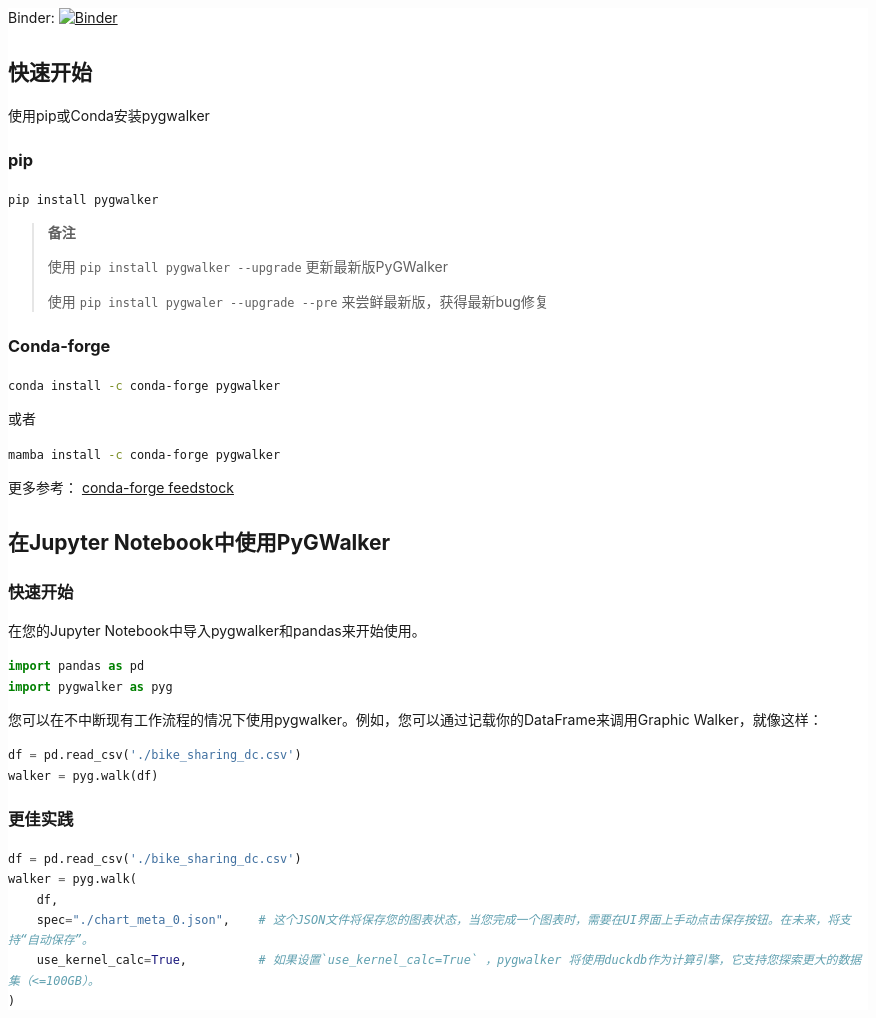Binder: [![Binder](https://mybinder.org/badge_logo.svg)](https://mybinder.org/v2/gh/Kanaries/pygwalker/main?labpath=tests%2Fmain.ipynb)


## 快速开始

使用pip或Conda安装pygwalker

### pip

```bash
pip install pygwalker
```
> **备注**
> 
> 使用 `pip install pygwalker --upgrade` 更新最新版PyGWalker
>
> 使用 `pip install pygwaler --upgrade --pre` 来尝鲜最新版，获得最新bug修复
> 

### Conda-forge
```bash
conda install -c conda-forge pygwalker
```
或者
```bash
mamba install -c conda-forge pygwalker
```
更多参考： [conda-forge feedstock](https://github.com/conda-forge/pygwalker-feedstock)


## 在Jupyter Notebook中使用PyGWalker

### 快速开始

在您的Jupyter Notebook中导入pygwalker和pandas来开始使用。

```python    
import pandas as pd
import pygwalker as pyg
```

您可以在不中断现有工作流程的情况下使用pygwalker。例如，您可以通过记载你的DataFrame来调用Graphic Walker，就像这样：

```python
df = pd.read_csv('./bike_sharing_dc.csv')
walker = pyg.walk(df)
```

### 更佳实践

```python
df = pd.read_csv('./bike_sharing_dc.csv')
walker = pyg.walk(
    df,
    spec="./chart_meta_0.json",    # 这个JSON文件将保存您的图表状态，当您完成一个图表时，需要在UI界面上手动点击保存按钮。在未来，将支持“自动保存”。
    use_kernel_calc=True,          # 如果设置`use_kernel_calc=True` ，pygwalker 将使用duckdb作为计算引擎，它支持您探索更大的数据集（<=100GB）。
)
```
